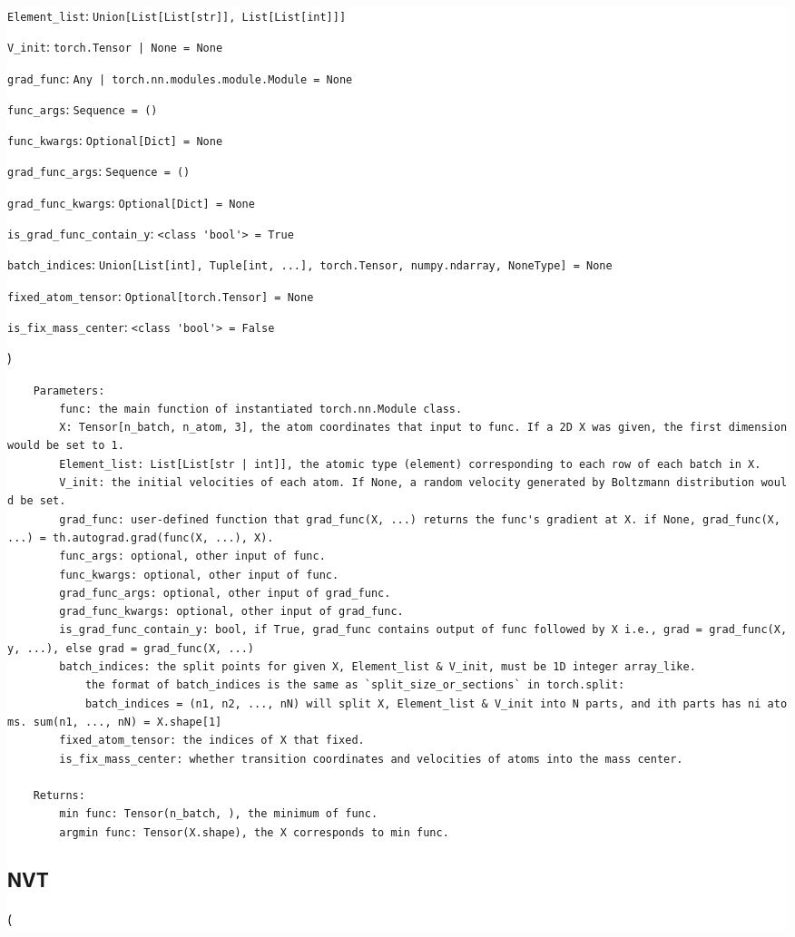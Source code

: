 `Element_list`: `Union[List[List[str]], List[List[int]]]`

`V_init`: `torch.Tensor | None = None`

`grad_func`: `Any | torch.nn.modules.module.Module = None`

`func_args`: `Sequence = ()`

`func_kwargs`: `Optional[Dict] = None`

`grad_func_args`: `Sequence = ()`

`grad_func_kwargs`: `Optional[Dict] = None`

`is_grad_func_contain_y`: `<class 'bool'> = True`

`batch_indices`: `Union[List[int], Tuple[int, ...], torch.Tensor, numpy.ndarray, NoneType] = None`

`fixed_atom_tensor`: `Optional[torch.Tensor] = None`

`is_fix_mass_center`: `<class 'bool'> = False`

)



        Parameters:
            func: the main function of instantiated torch.nn.Module class.
            X: Tensor[n_batch, n_atom, 3], the atom coordinates that input to func. If a 2D X was given, the first dimension would be set to 1.
            Element_list: List[List[str | int]], the atomic type (element) corresponding to each row of each batch in X.
            V_init: the initial velocities of each atom. If None, a random velocity generated by Boltzmann distribution would be set.
            grad_func: user-defined function that grad_func(X, ...) returns the func's gradient at X. if None, grad_func(X, ...) = th.autograd.grad(func(X, ...), X).
            func_args: optional, other input of func.
            func_kwargs: optional, other input of func.
            grad_func_args: optional, other input of grad_func.
            grad_func_kwargs: optional, other input of grad_func.
            is_grad_func_contain_y: bool, if True, grad_func contains output of func followed by X i.e., grad = grad_func(X, y, ...), else grad = grad_func(X, ...)
            batch_indices: the split points for given X, Element_list & V_init, must be 1D integer array_like.
                the format of batch_indices is the same as `split_size_or_sections` in torch.split:
                batch_indices = (n1, n2, ..., nN) will split X, Element_list & V_init into N parts, and ith parts has ni atoms. sum(n1, ..., nN) = X.shape[1]
            fixed_atom_tensor: the indices of X that fixed.
            is_fix_mass_center: whether transition coordinates and velocities of atoms into the mass center.

        Returns:
            min func: Tensor(n_batch, ), the minimum of func.
            argmin func: Tensor(X.shape), the X corresponds to min func.

        

## NVT

(
